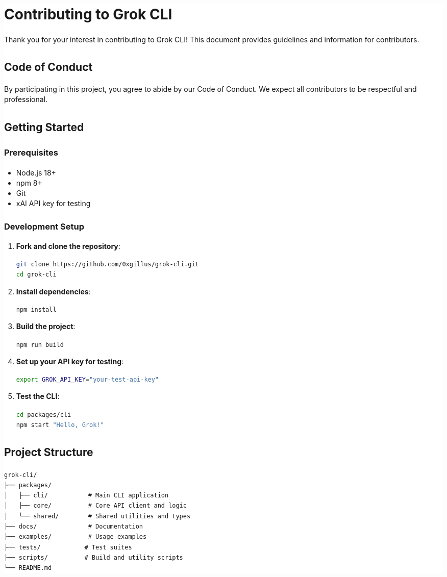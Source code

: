 # Contributing to Grok CLI

Thank you for your interest in contributing to Grok CLI! This document provides guidelines and information for contributors.

## Code of Conduct

By participating in this project, you agree to abide by our Code of Conduct. We expect all contributors to be respectful and professional.

## Getting Started

### Prerequisites

- Node.js 18+ 
- npm 8+
- Git
- xAI API key for testing

### Development Setup

1. **Fork and clone the repository**:
   ```bash
   git clone https://github.com/0xgillus/grok-cli.git
   cd grok-cli
   ```

2. **Install dependencies**:
   ```bash
   npm install
   ```

3. **Build the project**:
   ```bash
   npm run build
   ```

4. **Set up your API key for testing**:
   ```bash
   export GROK_API_KEY="your-test-api-key"
   ```

5. **Test the CLI**:
   ```bash
   cd packages/cli
   npm start "Hello, Grok!"
   ```

## Project Structure

```
grok-cli/
├── packages/
│   ├── cli/           # Main CLI application
│   ├── core/          # Core API client and logic  
│   └── shared/        # Shared utilities and types
├── docs/              # Documentation
├── examples/          # Usage examples
├── tests/            # Test suites
├── scripts/          # Build and utility scripts
└── README.md
```
